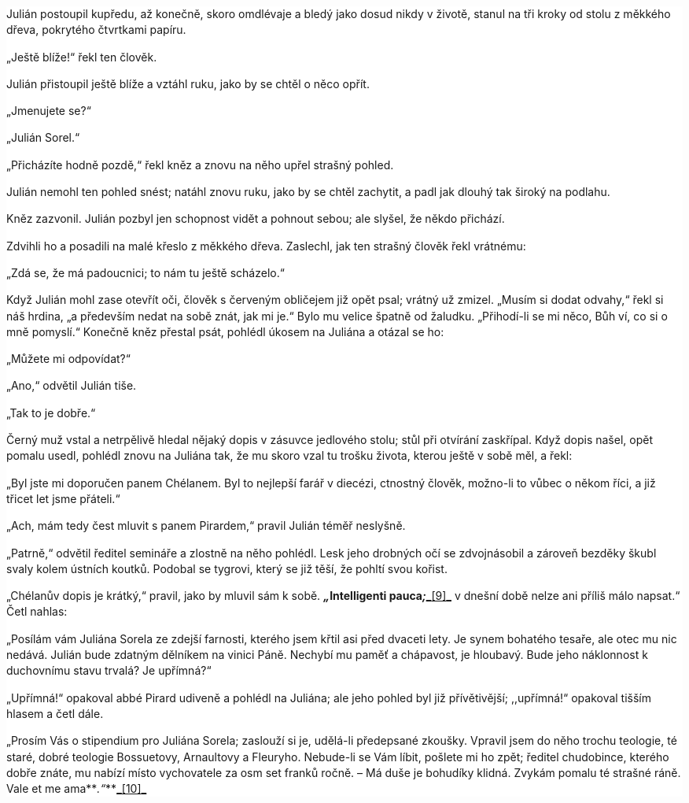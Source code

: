 Julián postoupil kupředu, až konečně, skoro omdlévaje a bledý jako dosud nikdy v životě, stanul na tři kroky od stolu z měkkého dřeva, pokrytého čtvrtkami papíru.

„Ještě blíže!“ řekl ten člověk.

Julián přistoupil ještě blíže a vztáhl ruku, jako by se chtěl o něco opřít.

„Jmenujete se?“

„Julián Sorel.“

„Přicházíte hodně pozdě,“ řekl kněz a znovu na něho upřel strašný pohled.

Julián nemohl ten pohled snést; natáhl znovu ruku, jako by se chtěl zachytit, a padl jak dlouhý tak široký na podlahu.

Kněz zazvonil. Julián pozbyl jen schopnost vidět a pohnout sebou; ale slyšel, že někdo přichází.

Zdvihli ho a posadili na malé křeslo z měkkého dřeva. Zaslechl, jak ten strašný člověk řekl vrátnému:

„Zdá se, že má padoucnici; to nám tu ještě scházelo.“

Když Julián mohl zase otevřít oči, člověk s červeným obličejem již opět psal; vrátný už zmizel. „Musím si dodat odvahy,“ řekl si náš hrdina, „a především nedat na sobě znát, jak mi je.“ Bylo mu velice špatně od žaludku. „Přihodí-li se mi něco, Bůh ví, co si o mně pomyslí.“ Konečně kněz přestal psát, pohlédl úkosem na Juliána a otázal se ho:

„Můžete mi odpovídat?“

„Ano,“ odvětil Julián tiše.

„Tak to je dobře.“

Černý muž vstal a netrpělivě hledal nějaký dopis v zásuvce jedlového stolu; stůl při otvírání zaskřípal. Když dopis našel, opět pomalu usedl, pohlédl znovu na Juliána tak, že mu skoro vzal tu trošku života, kterou ještě v sobě měl, a řekl:

„Byl jste mi doporučen panem Chélanem. Byl to nejlepší farář v diecézi, ctnostný člověk, možno-li to vůbec o někom říci, a již třicet let jsme přáteli.“

„Ach, mám tedy čest mluvit s panem Pirardem,“ pravil Julián téměř neslyšně.

„Patrně,“ odvětil ředitel semináře a zlostně na něho pohlédl. Lesk jeho drobných očí se zdvojnásobil a zároveň bezděky škubl svaly kolem ústních koutků. Podobal se tygrovi, který se již těší, že pohltí svou kořist.

„Chélanův dopis je krátký,“ pravil, jako by mluvil sám k sobě. **_„_**Intelligenti pauca**_;_**[**_**\[9\]**_**](../Text/cerveny_a_cerny_082.html#_ftn9) v dnešní době nelze ani příliš málo napsat.“ Četl nahlas:

„Posílám vám Juliána Sorela ze zdejší farnosti, kterého jsem křtil asi před dvaceti lety. Je synem bohatého tesaře, ale otec mu nic nedává. Julián bude zdatným dělníkem na vinici Páně. Nechybí mu paměť a chápavost, je hloubavý. Bude jeho náklonnost k duchovnímu stavu trvalá? Je upřímná?“

„Upřímná!“ opakoval abbé Pirard udiveně a pohlédl na Juliána; ale jeho pohled byl již přívětivější; ,,upřímná!“ opakoval tišším hlasem a četl dále.

„Prosím Vás o stipendium pro Juliána Sorela; zaslouží si je, udělá-li předepsané zkoušky. Vpravil jsem do něho trochu teologie, té staré, dobré teologie Bossuetovy, Arnaultovy a Fleuryho. Nebude-li se Vám líbit, pošlete mi ho zpět; ředitel chudobince, kterého dobře znáte, mu nabízí místo vychovatele za osm set franků ročně. – Má duše je bohudíky klidná. Zvykám pomalu té strašné ráně. Vale et me ama**_.“_**[**_**\[10\]**_**](../Text/cerveny_a_cerny_082.html#_ftn10)


[^1]: V mincích po 6 francích.
[^2]: Citáty z Byrona jsou v překladu Pavla Eisnera.
[^3]: Hrdinka veršované povídky ,,Paní z Vergy“ hynoucí v domnění, že ji zradil milenec.
[^4]: Překlad J. V. Sládka.
[^5]: Náboženské spolky služebnictva, jejichž prostřednictvím církev získávala spojence v šlechtických domech.
[^6]: Podívejte se na stranu 130.
[^7]: Věřte mi.
[^8]: Co je psáno, to je dáno.
[^9]: Chytrému napověz.
[^10]: Buď zdráv a miluj mě.
[^11]: Viz v Louvru vévodu Františka Aquitánského, odkládajícího přilbu a beroucího na sebe mnišský hábit, č. 1130 (_pozn. aut._).
[^12]: Francouzská mystička.
[^13]: Venkove, kdy tě spatřím (citát je však z Horatia).
[^14]: Jsem při tobě, je to moje dílo.
[^15]: Proslulý kejklíř (pozn. autora).
[^16]: Rossiniho opera.
[^17]: To mluví nespokojenec (poznámka Molièrova k Tartuffovi). _Pozn. autora._
[^18]: Biskup a ministr narozený v Besançonu.
[^19]: Redaktoři satirického časopisu, uvěznění pro urážku vlády.
[^20]: Musím se potrestat, jestliže jsem příliš milovala.
[^21]: Syn zedníka, který velel části roajalistické armády při vendéském povstání.
[^22]: Slavný kazatel.
[^23]: Jestliže dovolí osud.
[^24]: Od této chvíle již neřeknu ani slovo.
[^25]: Zde mluví z něho jakobín (_Pozn. aut.)._
[^26]: Od La Fontaina; podle nich je „manželský svazek tísnivým ortelem“.